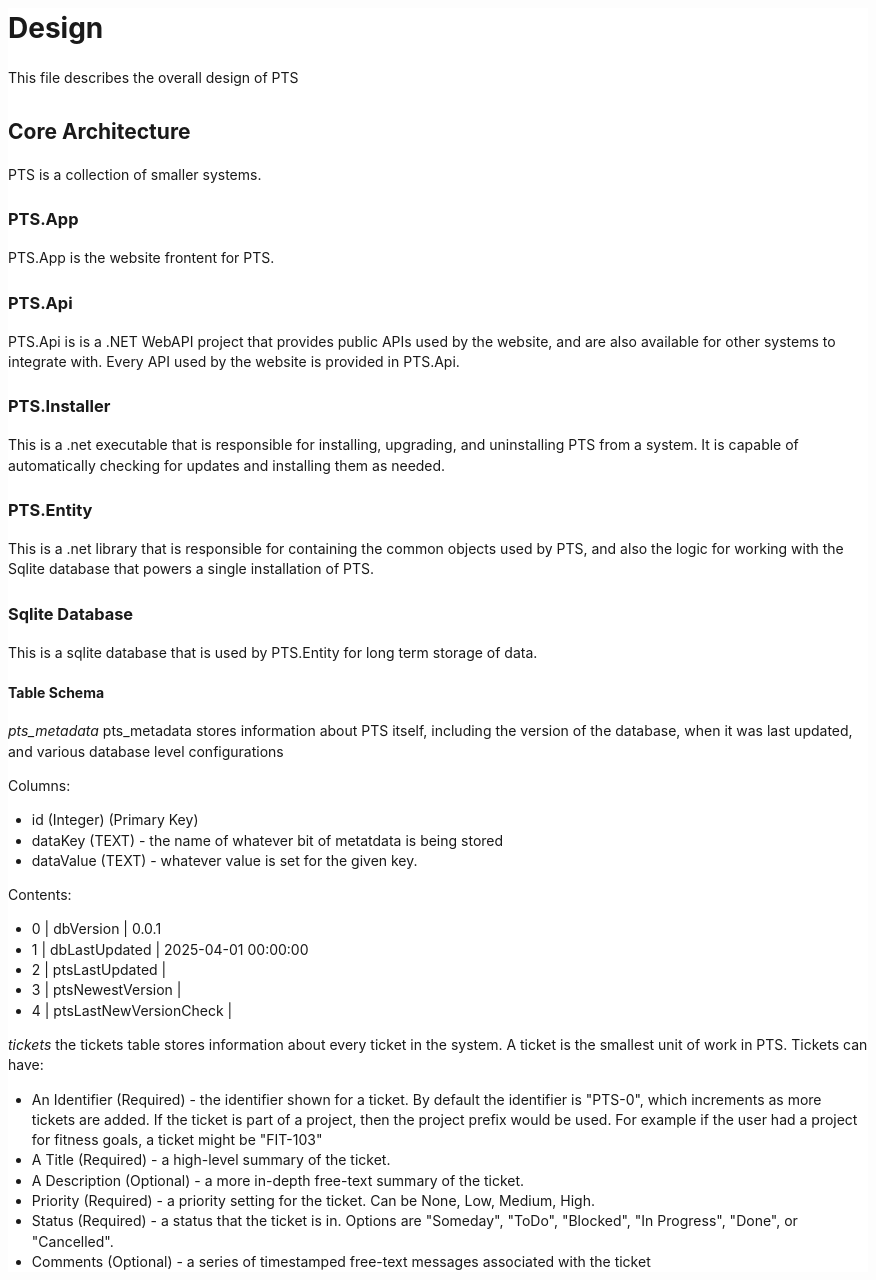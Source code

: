 # Design 

This file describes the overall design of PTS 

## Core Architecture 

PTS is a collection of smaller systems.

### PTS.App 

PTS.App is the website frontent for PTS. 

### PTS.Api 

PTS.Api is is a .NET WebAPI project that provides public APIs used by the website, and are also available for other systems to integrate with. Every API used by the website is provided in PTS.Api. 

### PTS.Installer 

This is a .net executable that is responsible for installing, upgrading, and uninstalling PTS from a system. It is capable of automatically checking for updates and installing them 
as needed. 

### PTS.Entity 

This is a .net library that is responsible for containing the common objects used by PTS, and also the logic for working with the Sqlite database that powers a single installation of PTS. 

### Sqlite Database

This is a sqlite database that is used by PTS.Entity for long term storage of data. 

#### Table Schema 

*pts_metadata*
pts_metadata stores information about PTS itself, including the version of the database, when it was last updated, and various database level configurations

Columns: 
- id (Integer) (Primary Key)
- dataKey (TEXT) - the name of whatever bit of metatdata is being stored 
- dataValue (TEXT) - whatever value is set for the given key. 

Contents: 
- 0 | dbVersion | 0.0.1
- 1 | dbLastUpdated | 2025-04-01 00:00:00
- 2 | ptsLastUpdated | 
- 3 | ptsNewestVersion | 
- 4 | ptsLastNewVersionCheck | 


*tickets*
the tickets table stores information about every ticket in the system. A ticket is the smallest unit of work in PTS. Tickets can have: 
- An Identifier (Required) - the identifier shown for a ticket. By default the identifier is "PTS-0", which increments as more tickets are added. If the ticket is part of a project, then the project prefix would be used. For example if the user had a project for fitness goals, a ticket might be "FIT-103"
- A Title (Required) - a high-level summary of the ticket. 
- A Description (Optional) - a more in-depth free-text summary of the ticket. 
- Priority (Required) - a priority setting for the ticket. Can be None, Low, Medium, High. 
- Status (Required) - a status that the ticket is in. Options are "Someday", "ToDo", "Blocked", "In Progress", "Done", or "Cancelled". 
- Comments (Optional) - a series of timestamped free-text messages associated with the ticket